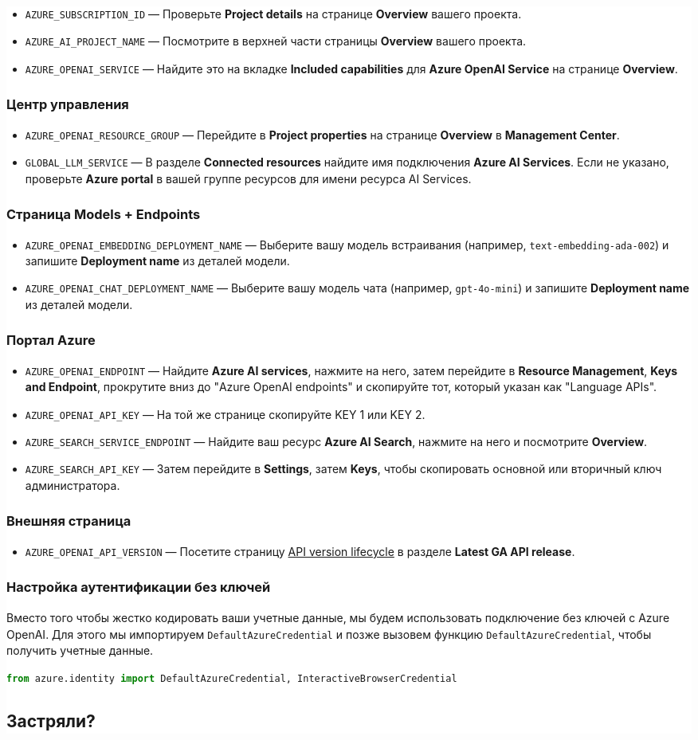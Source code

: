 - `AZURE_SUBSCRIPTION_ID` — Проверьте **Project details** на странице **Overview** вашего проекта.

- `AZURE_AI_PROJECT_NAME` — Посмотрите в верхней части страницы **Overview** вашего проекта.

- `AZURE_OPENAI_SERVICE` — Найдите это на вкладке **Included capabilities** для **Azure OpenAI Service** на странице **Overview**.

### Центр управления

- `AZURE_OPENAI_RESOURCE_GROUP` — Перейдите в **Project properties** на странице **Overview** в **Management Center**.

- `GLOBAL_LLM_SERVICE` — В разделе **Connected resources** найдите имя подключения **Azure AI Services**. Если не указано, проверьте **Azure portal** в вашей группе ресурсов для имени ресурса AI Services.

### Страница Models + Endpoints

- `AZURE_OPENAI_EMBEDDING_DEPLOYMENT_NAME` — Выберите вашу модель встраивания (например, `text-embedding-ada-002`) и запишите **Deployment name** из деталей модели.

- `AZURE_OPENAI_CHAT_DEPLOYMENT_NAME` — Выберите вашу модель чата (например, `gpt-4o-mini`) и запишите **Deployment name** из деталей модели.

### Портал Azure

- `AZURE_OPENAI_ENDPOINT` — Найдите **Azure AI services**, нажмите на него, затем перейдите в **Resource Management**, **Keys and Endpoint**, прокрутите вниз до "Azure OpenAI endpoints" и скопируйте тот, который указан как "Language APIs".

- `AZURE_OPENAI_API_KEY` — На той же странице скопируйте KEY 1 или KEY 2.

- `AZURE_SEARCH_SERVICE_ENDPOINT` — Найдите ваш ресурс **Azure AI Search**, нажмите на него и посмотрите **Overview**.

- `AZURE_SEARCH_API_KEY` — Затем перейдите в **Settings**, затем **Keys**, чтобы скопировать основной или вторичный ключ администратора.

### Внешняя страница

- `AZURE_OPENAI_API_VERSION` — Посетите страницу [API version lifecycle](https://learn.microsoft.com/en-us/azure/ai-services/openai/api-version-deprecation#latest-ga-api-release) в разделе **Latest GA API release**.

### Настройка аутентификации без ключей

Вместо того чтобы жестко кодировать ваши учетные данные, мы будем использовать подключение без ключей с Azure OpenAI. Для этого мы импортируем `DefaultAzureCredential` и позже вызовем функцию `DefaultAzureCredential`, чтобы получить учетные данные.

```python
from azure.identity import DefaultAzureCredential, InteractiveBrowserCredential
```

## Застряли?
